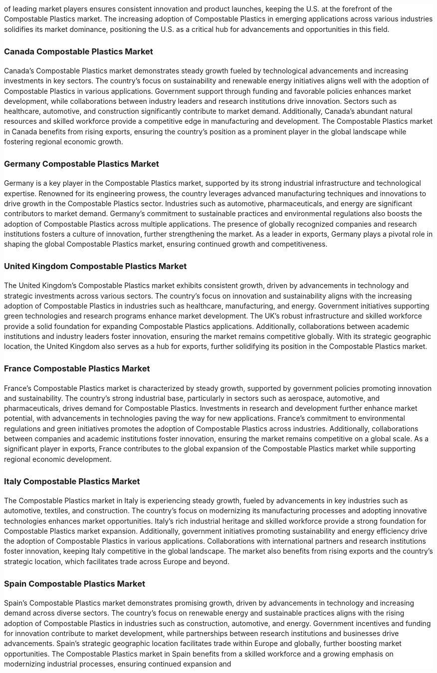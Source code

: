 of leading market players ensures consistent innovation and product launches, keeping the U.S. at the forefront of the Compostable Plastics market. The increasing adoption of Compostable Plastics in emerging applications across various industries solidifies its market dominance, positioning the U.S. as a critical hub for advancements and opportunities in this field.</p><h3>Canada Compostable Plastics Market</h3><p>Canada&rsquo;s Compostable Plastics market demonstrates steady growth fueled by technological advancements and increasing investments in key sectors. The country&rsquo;s focus on sustainability and renewable energy initiatives aligns well with the adoption of Compostable Plastics in various applications. Government support through funding and favorable policies enhances market development, while collaborations between industry leaders and research institutions drive innovation. Sectors such as healthcare, automotive, and construction significantly contribute to market demand. Additionally, Canada&rsquo;s abundant natural resources and skilled workforce provide a competitive edge in manufacturing and development. The Compostable Plastics market in Canada benefits from rising exports, ensuring the country&rsquo;s position as a prominent player in the global landscape while fostering regional economic growth.</p><h3>Germany Compostable Plastics Market</h3><p>Germany is a key player in the Compostable Plastics market, supported by its strong industrial infrastructure and technological expertise. Renowned for its engineering prowess, the country leverages advanced manufacturing techniques and innovations to drive growth in the Compostable Plastics sector. Industries such as automotive, pharmaceuticals, and energy are significant contributors to market demand. Germany&rsquo;s commitment to sustainable practices and environmental regulations also boosts the adoption of Compostable Plastics across multiple applications. The presence of globally recognized companies and research institutions fosters a culture of innovation, further strengthening the market. As a leader in exports, Germany plays a pivotal role in shaping the global Compostable Plastics market, ensuring continued growth and competitiveness.</p><h3>United Kingdom Compostable Plastics Market</h3><p>The United Kingdom&rsquo;s Compostable Plastics market exhibits consistent growth, driven by advancements in technology and strategic investments across various sectors. The country&rsquo;s focus on innovation and sustainability aligns with the increasing adoption of Compostable Plastics in industries such as healthcare, manufacturing, and energy. Government initiatives supporting green technologies and research programs enhance market development. The UK&rsquo;s robust infrastructure and skilled workforce provide a solid foundation for expanding Compostable Plastics applications. Additionally, collaborations between academic institutions and industry leaders foster innovation, ensuring the market remains competitive globally. With its strategic geographic location, the United Kingdom also serves as a hub for exports, further solidifying its position in the Compostable Plastics market.</p><h3>France Compostable Plastics Market</h3><p>France&rsquo;s Compostable Plastics market is characterized by steady growth, supported by government policies promoting innovation and sustainability. The country&rsquo;s strong industrial base, particularly in sectors such as aerospace, automotive, and pharmaceuticals, drives demand for Compostable Plastics. Investments in research and development further enhance market potential, with advancements in technologies paving the way for new applications. France&rsquo;s commitment to environmental regulations and green initiatives promotes the adoption of Compostable Plastics across industries. Additionally, collaborations between companies and academic institutions foster innovation, ensuring the market remains competitive on a global scale. As a significant player in exports, France contributes to the global expansion of the Compostable Plastics market while supporting regional economic development.</p><h3>Italy Compostable Plastics Market</h3><p>The Compostable Plastics market in Italy is experiencing steady growth, fueled by advancements in key industries such as automotive, textiles, and construction. The country&rsquo;s focus on modernizing its manufacturing processes and adopting innovative technologies enhances market opportunities. Italy&rsquo;s rich industrial heritage and skilled workforce provide a strong foundation for Compostable Plastics market expansion. Additionally, government initiatives promoting sustainability and energy efficiency drive the adoption of Compostable Plastics in various applications. Collaborations with international partners and research institutions foster innovation, keeping Italy competitive in the global landscape. The market also benefits from rising exports and the country&rsquo;s strategic location, which facilitates trade across Europe and beyond.</p><h3>Spain Compostable Plastics Market</h3><p>Spain&rsquo;s Compostable Plastics market demonstrates promising growth, driven by advancements in technology and increasing demand across diverse sectors. The country&rsquo;s focus on renewable energy and sustainable practices aligns with the rising adoption of Compostable Plastics in industries such as construction, automotive, and energy. Government incentives and funding for innovation contribute to market development, while partnerships between research institutions and businesses drive advancements. Spain&rsquo;s strategic geographic location facilitates trade within Europe and globally, further boosting market opportunities. The Compostable Plastics market in Spain benefits from a skilled workforce and a growing emphasis on modernizing industrial processes, ensuring continued expansion and
